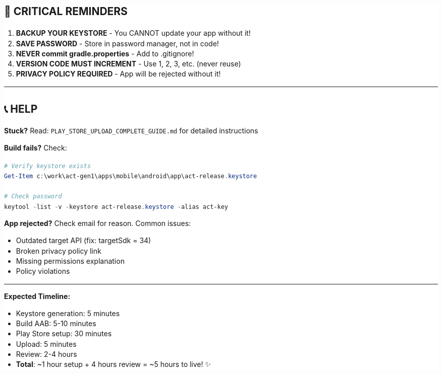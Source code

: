 
## 🚨 CRITICAL REMINDERS

1. **BACKUP YOUR KEYSTORE** - You CANNOT update your app without it!
2. **SAVE PASSWORD** - Store in password manager, not in code!
3. **NEVER commit gradle.properties** - Add to .gitignore!
4. **VERSION CODE MUST INCREMENT** - Use 1, 2, 3, etc. (never reuse)
5. **PRIVACY POLICY REQUIRED** - App will be rejected without it!

---

## 📞 HELP

**Stuck?** Read: `PLAY_STORE_UPLOAD_COMPLETE_GUIDE.md` for detailed instructions

**Build fails?** Check:
```powershell
# Verify keystore exists
Get-Item c:\work\act-gen1\apps\mobile\android\app\act-release.keystore

# Check password
keytool -list -v -keystore act-release.keystore -alias act-key
```

**App rejected?** Check email for reason. Common issues:
- Outdated target API (fix: targetSdk = 34)
- Broken privacy policy link
- Missing permissions explanation
- Policy violations

---

**Expected Timeline:**
- Keystore generation: 5 minutes
- Build AAB: 5-10 minutes
- Play Store setup: 30 minutes
- Upload: 5 minutes
- Review: 2-4 hours
- **Total**: ~1 hour setup + 4 hours review = ~5 hours to live! ✨